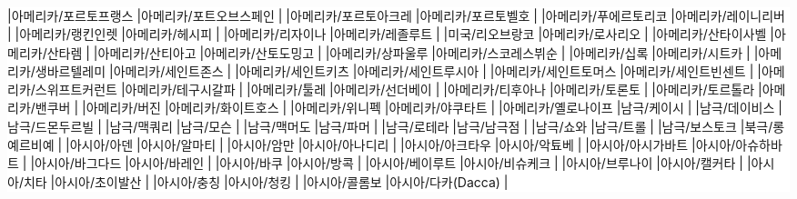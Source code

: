 |아메리카/포르토프랭스     |아메리카/포트오브스페인      |
|아메리카/포르토아크레       |아메리카/포르토벨호       |
|아메리카/푸에르토리코      |아메리카/레이니리버       |
|아메리카/랭킨인렛      |아메리카/헤시피          |
|아메리카/리자이나         |아메리카/레졸루트         |
|미국/리오브랑코       |아메리카/로사리오         |
|아메리카/산타이사벨      |아메리카/산타렘         |
|아메리카/산티아고        |아메리카/산토도밍고      |
|아메리카/상파울루       |아메리카/스코레스뷔순       |
|아메리카/십록        |아메리카/시트카          |
|아메리카/생바르텔레미     |아메리카/세인트존스         |
|아메리카/세인트키츠        |아메리카/세인트루시아         |
|아메리카/세인트토머스       |아메리카/세인트빈센트        |
|아메리카/스위프트커런트     |아메리카/테구시갈파       |
|아메리카/툴레         |아메리카/선더베이       |
|아메리카/티후아나        |아메리카/토론토         |
|아메리카/토르톨라        |아메리카/밴쿠버        |
|아메리카/버진         |아메리카/화이트호스        |
|아메리카/위니펙        |아메리카/야쿠타트         |
|아메리카/옐로나이프      |남극/케이시         |
|남극/데이비스        |남극/드몬두르빌    |
|남극/맥쿼리      |남극/모슨        |
|남극/맥머도       |남극/파머        |
|남극/로테라       |남극/남극점      |
|남극/쇼와        |남극/트롤         |
|남극/보스토크       |북극/롱예르비예       |
|아시아/아덴           |아시아/알마티           |
|아시아/암만           |아시아/아나디리           |
|아시아/아크타우           |아시아/악툐베           |
|아시아/아시가바트         |아시아/아슈하바트          |
|아시아/바그다드          |아시아/바레인           |
|아시아/바쿠           |아시아/방콕           |
|아시아/베이루트          |아시아/비슈케크           |
|아시아/브루나이          |아시아/캘커타          |
|아시아/치타           |아시아/초이발산         |
|아시아/충칭         |아시아/청킹          |
|아시아/콜롬보          |아시아/다카(Dacca)            |